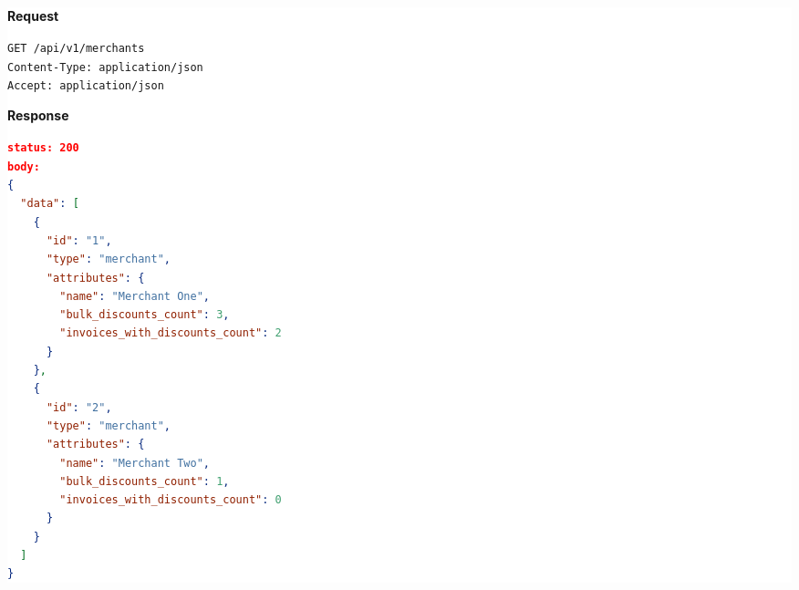 **Request**

```
GET /api/v1/merchants
Content-Type: application/json
Accept: application/json
```

**Response**

```json
status: 200
body:
{
  "data": [
    {
      "id": "1",
      "type": "merchant",
      "attributes": {
        "name": "Merchant One",
        "bulk_discounts_count": 3,
        "invoices_with_discounts_count": 2
      }
    },
    {
      "id": "2",
      "type": "merchant",
      "attributes": {
        "name": "Merchant Two",
        "bulk_discounts_count": 1,
        "invoices_with_discounts_count": 0
      }
    }
  ]
}
```

</section>
